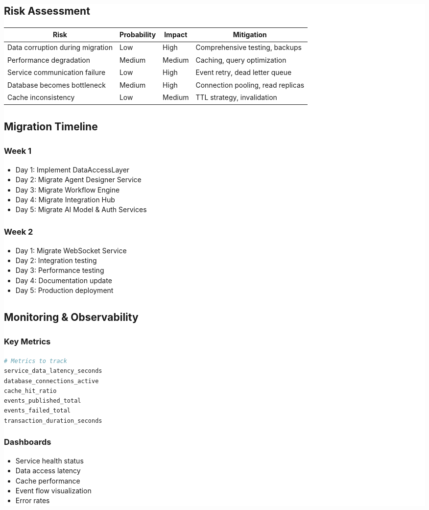 ## Risk Assessment

| Risk | Probability | Impact | Mitigation |
|------|------------|--------|------------|
| Data corruption during migration | Low | High | Comprehensive testing, backups |
| Performance degradation | Medium | Medium | Caching, query optimization |
| Service communication failure | Low | High | Event retry, dead letter queue |
| Database becomes bottleneck | Medium | High | Connection pooling, read replicas |
| Cache inconsistency | Low | Medium | TTL strategy, invalidation |

## Migration Timeline

### Week 1
- Day 1: Implement DataAccessLayer
- Day 2: Migrate Agent Designer Service
- Day 3: Migrate Workflow Engine
- Day 4: Migrate Integration Hub
- Day 5: Migrate AI Model & Auth Services

### Week 2
- Day 1: Migrate WebSocket Service
- Day 2: Integration testing
- Day 3: Performance testing
- Day 4: Documentation update
- Day 5: Production deployment

## Monitoring & Observability

### Key Metrics
```python
# Metrics to track
service_data_latency_seconds
database_connections_active
cache_hit_ratio
events_published_total
events_failed_total
transaction_duration_seconds
```

### Dashboards
- Service health status
- Data access latency
- Cache performance
- Event flow visualization
- Error rates

